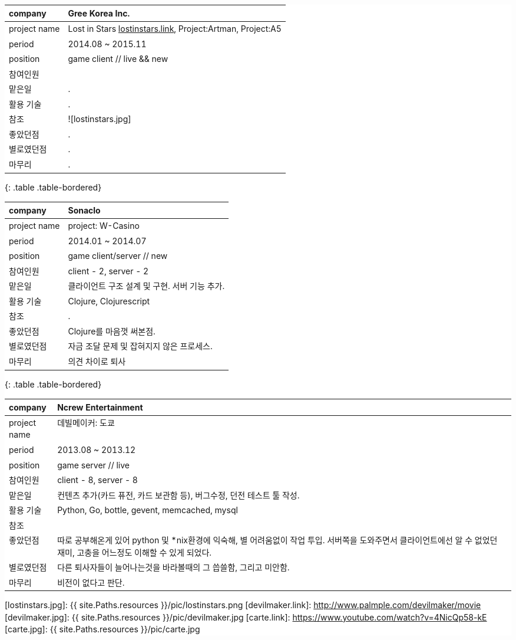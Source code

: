 

| company      | Gree Korea Inc.                                              |
| :----------- | :----------------------------------------------------------- |
| project name | Lost in Stars [lostinstars.link], Project:Artman, Project:A5 |
| period       | 2014.08 ~ 2015.11                                            |
| position     | game client // live && new                                   |
| 참여인원     |
| 맡은일       | .                                                            |
| 활용 기술    | .                                                            |
| 참조         | ![lostinstars.jpg]                                           |
| 좋았던점     | .                                                            |
| 별로였던점   | .                                                            |
| 마무리       | .                                                            |
{: .table .table-bordered}



| company      | Sonaclo                                       |
| :----------- | :-------------------------------------------- |
| project name | project: W-Casino                             |
| period       | 2014.01 ~ 2014.07                             |
| position     | game client/server // new                     |
| 참여인원     | client - 2, server - 2                        |
| 맡은일       | 클라이언트 구조 설계 및 구현. 서버 기능 추가. |
| 활용 기술    | Clojure, Clojurescript                        |
| 참조         | .                                             |
| 좋았던점     | Clojure를 마음껏 써본점.                      |
| 별로였던점   | 자금 조달 문제 및 잡혀지지 않은 프로세스.     |
| 마무리       | 의견 차이로 퇴사                              |
{: .table .table-bordered}



| company      | Ncrew Entertainment                                                                                                                                                     |
| :----------- | :---------------------------------------------------------------------------------------------------------------------------------------------------------------------- |
| project name | 데빌메이커: 도쿄                                                                                                                                                        |
| period       | 2013.08 ~ 2013.12                                                                                                                                                       |
| position     | game server // live                                                                                                                                                     |
| 참여인원     | client - 8, server - 8                                                                                                                                                  |
| 맡은일       | 컨텐츠 추가(카드 퓨전, 카드 보관함 등), 버그수정, 던전 테스트 툴 작성.                                                                                                  |
| 활용 기술    | Python, Go, bottle, gevent, memcached, mysql                                                                                                                            |
| 참조         |                                                                                                                                                                         |
| 좋았던점     | 따로 공부해온게 있어 python 및 *nix환경에 익숙해, 별 어려움없이 작업 투입. 서버쪽을 도와주면서 클라이언트에선 알 수 없었던 재미, 고충을 어느정도 이해할 수 있게 되었다. |
| 별로였던점   | 다른 퇴사자들이 늘어나는것을 바라볼때의 그 씁쓸함, 그리고 미안함.                                                                                                       |
| 마무리       | 비전이 없다고 판단.                                                                                                                                                     |

[lostinstars.link]: https://youtu.be/zaUb5cVU1nU
[lostinstars.jpg]: {{ site.Paths.resources }}/pic/lostinstars.png
[devilmaker.link]: http://www.palmple.com/devilmaker/movie
[devilmaker.jpg]: {{ site.Paths.resources }}/pic/devilmaker.jpg
[carte.link]: https://www.youtube.com/watch?v=4NicQp58-kE
[carte.jpg]: {{ site.Paths.resources }}/pic/carte.jpg